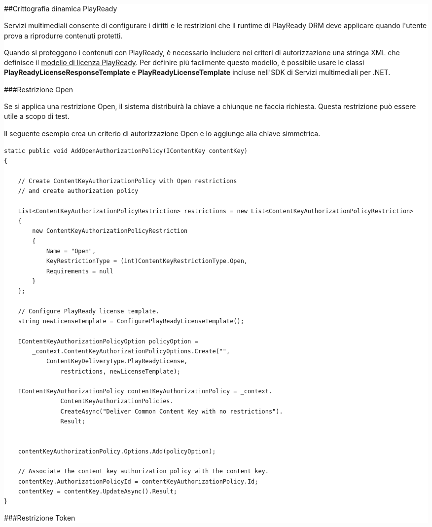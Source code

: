 
##Crittografia dinamica PlayReady 

Servizi multimediali consente di configurare i diritti e le restrizioni che il runtime di PlayReady DRM deve applicare quando l'utente prova a riprodurre contenuti protetti. 

Quando si proteggono i contenuti con PlayReady, è necessario includere nei criteri di autorizzazione una stringa XML che definisce il [modello di licenza PlayReady](https://msdn.microsoft.com/library/azure/dn783459.aspx). Per definire più facilmente questo modello, è possibile usare le classi **PlayReadyLicenseResponseTemplate** e **PlayReadyLicenseTemplate** incluse nell'SDK di Servizi multimediali per .NET. 

###Restrizione Open
	
Se si applica una restrizione Open, il sistema distribuirà la chiave a chiunque ne faccia richiesta. Questa restrizione può essere utile a scopo di test.

Il seguente esempio crea un criterio di autorizzazione Open e lo aggiunge alla chiave simmetrica.

	static public void AddOpenAuthorizationPolicy(IContentKey contentKey)
	{
	
	    // Create ContentKeyAuthorizationPolicy with Open restrictions 
	    // and create authorization policy          
	
	    List<ContentKeyAuthorizationPolicyRestriction> restrictions = new List<ContentKeyAuthorizationPolicyRestriction>
	    {
	        new ContentKeyAuthorizationPolicyRestriction 
	        { 
	            Name = "Open", 
	            KeyRestrictionType = (int)ContentKeyRestrictionType.Open, 
	            Requirements = null
	        }
	    };
	
	    // Configure PlayReady license template.
	    string newLicenseTemplate = ConfigurePlayReadyLicenseTemplate();
	
	    IContentKeyAuthorizationPolicyOption policyOption =
	        _context.ContentKeyAuthorizationPolicyOptions.Create("",
	            ContentKeyDeliveryType.PlayReadyLicense,
	                restrictions, newLicenseTemplate);
	
	    IContentKeyAuthorizationPolicy contentKeyAuthorizationPolicy = _context.
	                ContentKeyAuthorizationPolicies.
	                CreateAsync("Deliver Common Content Key with no restrictions").
	                Result;
	
	
	    contentKeyAuthorizationPolicy.Options.Add(policyOption);
	
	    // Associate the content key authorization policy with the content key.
	    contentKey.AuthorizationPolicyId = contentKeyAuthorizationPolicy.Id;
	    contentKey = contentKey.UpdateAsync().Result;
	}

###Restrizione Token
